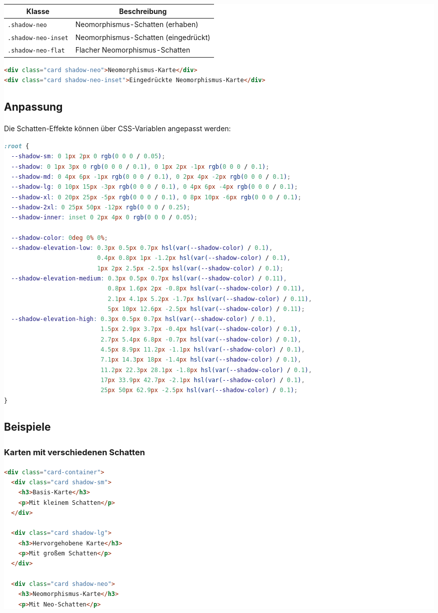 | Klasse | Beschreibung |
|--------|-------------|
| `.shadow-neo` | Neomorphismus-Schatten (erhaben) |
| `.shadow-neo-inset` | Neomorphismus-Schatten (eingedrückt) |
| `.shadow-neo-flat` | Flacher Neomorphismus-Schatten |

```html
<div class="card shadow-neo">Neomorphismus-Karte</div>
<div class="card shadow-neo-inset">Eingedrückte Neomorphismus-Karte</div>
```

## Anpassung

Die Schatten-Effekte können über CSS-Variablen angepasst werden:

```css
:root {
  --shadow-sm: 0 1px 2px 0 rgb(0 0 0 / 0.05);
  --shadow: 0 1px 3px 0 rgb(0 0 0 / 0.1), 0 1px 2px -1px rgb(0 0 0 / 0.1);
  --shadow-md: 0 4px 6px -1px rgb(0 0 0 / 0.1), 0 2px 4px -2px rgb(0 0 0 / 0.1);
  --shadow-lg: 0 10px 15px -3px rgb(0 0 0 / 0.1), 0 4px 6px -4px rgb(0 0 0 / 0.1);
  --shadow-xl: 0 20px 25px -5px rgb(0 0 0 / 0.1), 0 8px 10px -6px rgb(0 0 0 / 0.1);
  --shadow-2xl: 0 25px 50px -12px rgb(0 0 0 / 0.25);
  --shadow-inner: inset 0 2px 4px 0 rgb(0 0 0 / 0.05);
  
  --shadow-color: 0deg 0% 0%;
  --shadow-elevation-low: 0.3px 0.5px 0.7px hsl(var(--shadow-color) / 0.1),
                          0.4px 0.8px 1px -1.2px hsl(var(--shadow-color) / 0.1),
                          1px 2px 2.5px -2.5px hsl(var(--shadow-color) / 0.1);
  --shadow-elevation-medium: 0.3px 0.5px 0.7px hsl(var(--shadow-color) / 0.11),
                             0.8px 1.6px 2px -0.8px hsl(var(--shadow-color) / 0.11),
                             2.1px 4.1px 5.2px -1.7px hsl(var(--shadow-color) / 0.11),
                             5px 10px 12.6px -2.5px hsl(var(--shadow-color) / 0.11);
  --shadow-elevation-high: 0.3px 0.5px 0.7px hsl(var(--shadow-color) / 0.1),
                           1.5px 2.9px 3.7px -0.4px hsl(var(--shadow-color) / 0.1),
                           2.7px 5.4px 6.8px -0.7px hsl(var(--shadow-color) / 0.1),
                           4.5px 8.9px 11.2px -1.1px hsl(var(--shadow-color) / 0.1),
                           7.1px 14.3px 18px -1.4px hsl(var(--shadow-color) / 0.1),
                           11.2px 22.3px 28.1px -1.8px hsl(var(--shadow-color) / 0.1),
                           17px 33.9px 42.7px -2.1px hsl(var(--shadow-color) / 0.1),
                           25px 50px 62.9px -2.5px hsl(var(--shadow-color) / 0.1);
}
```

## Beispiele

### Karten mit verschiedenen Schatten

```html
<div class="card-container">
  <div class="card shadow-sm">
    <h3>Basis-Karte</h3>
    <p>Mit kleinem Schatten</p>
  </div>
  
  <div class="card shadow-lg">
    <h3>Hervorgehobene Karte</h3>
    <p>Mit großem Schatten</p>
  </div>
  
  <div class="card shadow-neo">
    <h3>Neomorphismus-Karte</h3>
    <p>Mit Neo-Schatten</p>
```